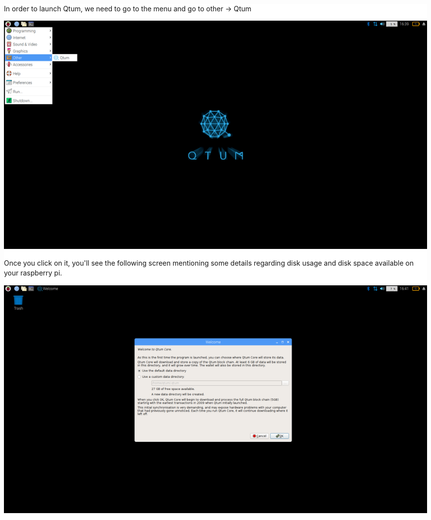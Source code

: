 In order to launch Qtum, we need to go to the menu and go to other -> Qtum

![qtumrasp2](qtumrasp2.png)

Once you click on it, you'll see the following screen mentioning some details regarding disk usage and disk space available on your raspberry pi.

![qtumrasp3](qtumrasp3.png)

